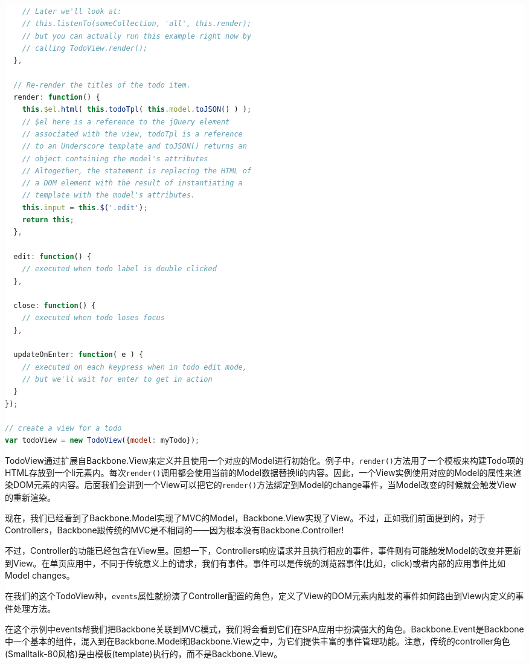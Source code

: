 ```javascript
    // Later we'll look at:
    // this.listenTo(someCollection, 'all', this.render);
    // but you can actually run this example right now by
    // calling TodoView.render();
  },

  // Re-render the titles of the todo item.
  render: function() {
    this.$el.html( this.todoTpl( this.model.toJSON() ) );
    // $el here is a reference to the jQuery element 
    // associated with the view, todoTpl is a reference
    // to an Underscore template and toJSON() returns an 
    // object containing the model's attributes
    // Altogether, the statement is replacing the HTML of
    // a DOM element with the result of instantiating a 
    // template with the model's attributes.
    this.input = this.$('.edit');
    return this;
  },

  edit: function() {
    // executed when todo label is double clicked
  },

  close: function() {
    // executed when todo loses focus
  },

  updateOnEnter: function( e ) {
    // executed on each keypress when in todo edit mode, 
    // but we'll wait for enter to get in action
  }
});

// create a view for a todo
var todoView = new TodoView({model: myTodo});
```

TodoView通过扩展自Backbone.View来定义并且使用一个对应的Model进行初始化。例子中，```render()```方法用了一个模板来构建Todo项的HTML存放到一个li元素内。每次```render()```调用都会使用当前的Model数据替换li的内容。因此，一个View实例使用对应的Model的属性来渲染DOM元素的内容。后面我们会讲到一个View可以把它的```render()```方法绑定到Model的change事件，当Model改变的时候就会触发View的重新渲染。

现在，我们已经看到了Backbone.Model实现了MVC的Model，Backbone.View实现了View。不过，正如我们前面提到的，对于Controllers，Backbone跟传统的MVC是不相同的——因为根本没有Backbone.Controller!

不过，Controller的功能已经包含在View里。回想一下，Controllers响应请求并且执行相应的事件，事件则有可能触发Model的改变并更新到View。在单页应用中，不同于传统意义上的请求，我们有事件。事件可以是传统的浏览器事件(比如，click)或者内部的应用事件比如Model changes。 

在我们的这个TodoView种，```events```属性就扮演了Controller配置的角色，定义了View的DOM元素内触发的事件如何路由到View内定义的事件处理方法。

在这个示例中events帮我们把Backbone关联到MVC模式，我们将会看到它们在SPA应用中扮演强大的角色。Backbone.Event是Backbone中一个基本的组件，混入到在Backbone.Model和Backbone.View之中，为它们提供丰富的事件管理功能。注意，传统的controller角色(Smalltalk-80风格)是由模板(template)执行的，而不是Backbone.View。

